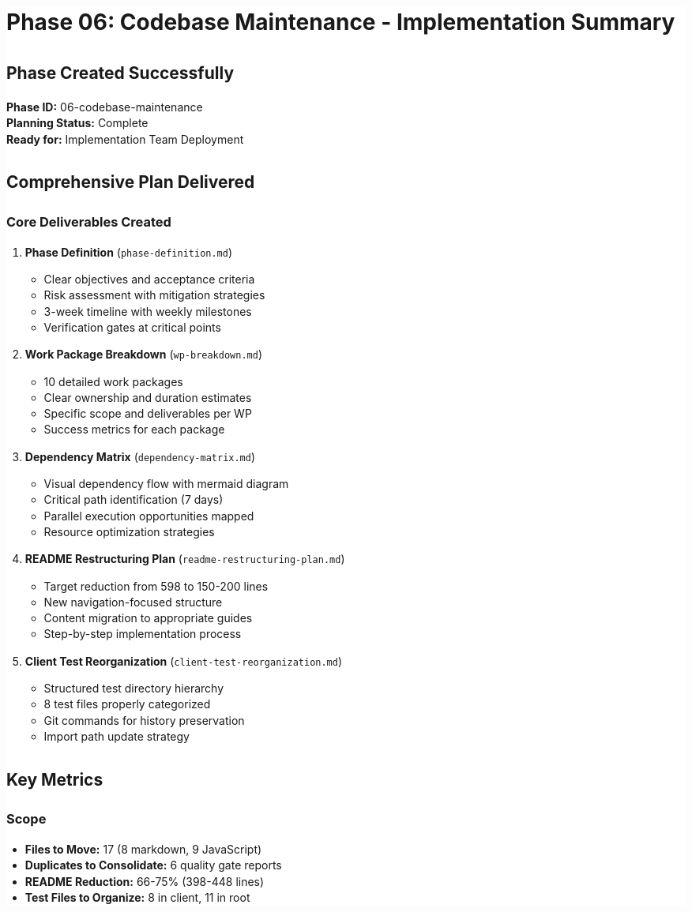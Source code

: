 # Phase 06: Codebase Maintenance - Implementation Summary

## Phase Created Successfully

**Phase ID:** 06-codebase-maintenance  
**Planning Status:** Complete  
**Ready for:** Implementation Team Deployment

## Comprehensive Plan Delivered

### Core Deliverables Created

1. **Phase Definition** (`phase-definition.md`)
   - Clear objectives and acceptance criteria
   - Risk assessment with mitigation strategies
   - 3-week timeline with weekly milestones
   - Verification gates at critical points

2. **Work Package Breakdown** (`wp-breakdown.md`)
   - 10 detailed work packages
   - Clear ownership and duration estimates
   - Specific scope and deliverables per WP
   - Success metrics for each package

3. **Dependency Matrix** (`dependency-matrix.md`)
   - Visual dependency flow with mermaid diagram
   - Critical path identification (7 days)
   - Parallel execution opportunities mapped
   - Resource optimization strategies

4. **README Restructuring Plan** (`readme-restructuring-plan.md`)
   - Target reduction from 598 to 150-200 lines
   - New navigation-focused structure
   - Content migration to appropriate guides
   - Step-by-step implementation process

5. **Client Test Reorganization** (`client-test-reorganization.md`)
   - Structured test directory hierarchy
   - 8 test files properly categorized
   - Git commands for history preservation
   - Import path update strategy

## Key Metrics

### Scope
- **Files to Move:** 17 (8 markdown, 9 JavaScript)
- **Duplicates to Consolidate:** 6 quality gate reports
- **README Reduction:** 66-75% (398-448 lines)
- **Test Files to Organize:** 8 in client, 11 in root
